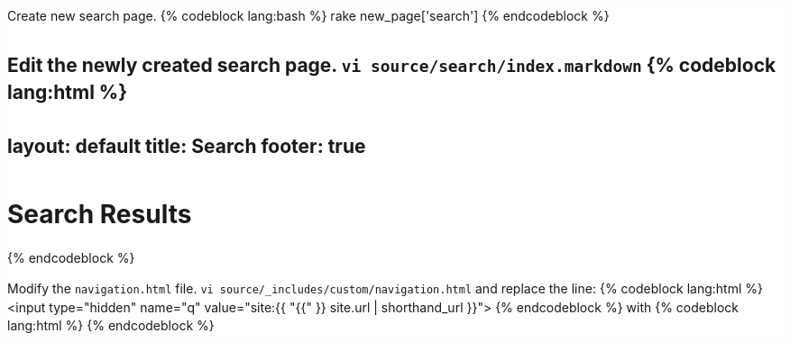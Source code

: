 Create new search page.
{% codeblock lang:bash %}
rake new_page['search']
{% endcodeblock %}

Edit the newly created search page.
`vi source/search/index.markdown`
{% codeblock lang:html %}
---
layout: default
title: Search
footer: true
---

<script src="/javascripts/libs/jquery.min.js"></script>
<script src="/javascripts/lunr.min.js"></script>
<script src="/javascripts/URI.min.js"></script>
<script src="/javascripts/mustache.js"></script>
<script src="/javascripts/search.js"></script>

<div class="container">
    <div class="page-header">
         <h1>Search Results</h1>
    </div>

<script id="search-results-template" type="text/mustache">
<ul>
{{ "{% raw " }}%}{% raw %}
{{ #posts }}
    <li><a href="{{ url }}">{{ title }}</a> - {{ date }}</li>
{{ /posts }}
{% endraw %}{{ "{% endraw " }}%}
</ul>
</script>

<script id="no-results-template" type="text/mustache">
<ul>
{{ "{% raw " }}%}{% raw %}
{{ #noposts }}
    <p>No search results found.</p>
{{ /noposts }}
{% endraw %}{{ "{% endraw " }}%}
</ul>
</script>

<div id="no-results">
</div>

<div id="search-results">
</div>

</div>
{% endcodeblock %}

Modify the `navigation.html` file.
`vi source/_includes/custom/navigation.html` and replace the line:
{% codeblock lang:html %}
<input type="hidden" name="q" value="site:{{ "{{" }} site.url | shorthand_url }}">
{% endcodeblock %}
with
{% codeblock lang:html %}
<input type="hidden">
{% endcodeblock %}
